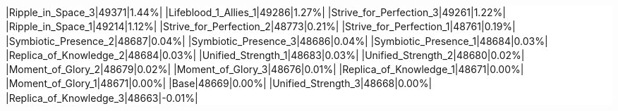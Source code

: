 |Ripple_in_Space_3|49371|1.44%|
|Lifeblood_1_Allies_1|49286|1.27%|
|Strive_for_Perfection_3|49261|1.22%|
|Ripple_in_Space_1|49214|1.12%|
|Strive_for_Perfection_2|48773|0.21%|
|Strive_for_Perfection_1|48761|0.19%|
|Symbiotic_Presence_2|48687|0.04%|
|Symbiotic_Presence_3|48686|0.04%|
|Symbiotic_Presence_1|48684|0.03%|
|Replica_of_Knowledge_2|48684|0.03%|
|Unified_Strength_1|48683|0.03%|
|Unified_Strength_2|48680|0.02%|
|Moment_of_Glory_2|48679|0.02%|
|Moment_of_Glory_3|48676|0.01%|
|Replica_of_Knowledge_1|48671|0.00%|
|Moment_of_Glory_1|48671|0.00%|
|Base|48669|0.00%|
|Unified_Strength_3|48668|0.00%|
|Replica_of_Knowledge_3|48663|-0.01%|

